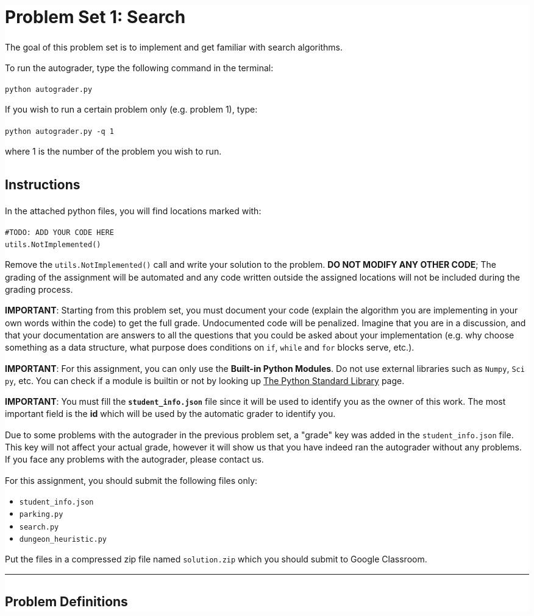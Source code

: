 # Problem Set 1: Search

The goal of this problem set is to implement and get familiar with search algorithms.

To run the autograder, type the following command in the terminal:

    python autograder.py

If you wish to run a certain problem only (e.g. problem 1), type:

    python autograder.py -q 1

where 1 is the number of the problem you wish to run.

## Instructions

In the attached python files, you will find locations marked with:

    #TODO: ADD YOUR CODE HERE
    utils.NotImplemented()

Remove the `utils.NotImplemented()` call and write your solution to the problem. **DO NOT MODIFY ANY OTHER CODE**; The grading of the assignment will be automated and any code written outside the assigned locations will not be included during the grading process.

**IMPORTANT**: Starting from this problem set, you must document your code (explain the algorithm you are implementing in your own words within the code) to get the full grade. Undocumented code will be penalized. Imagine that you are in a discussion, and that your documentation are answers to all the questions that you could be asked about your implementation (e.g. why choose something as a data structure, what purpose does conditions on `if`, `while` and `for` blocks serve, etc.).

**IMPORTANT**: For this assignment, you can only use the **Built-in Python Modules**. Do not use external libraries such as `Numpy`, `Scipy`, etc. You can check if a module is builtin or not by looking up [The Python Standard Library](https://docs.python.org/3/library/) page.

**IMPORTANT**: You must fill the **`student_info.json`** file since it will be used to identify you as the owner of this work. The most important field is the **id** which will be used by the automatic grader to identify you.

Due to some problems with the autograder in the previous problem set, a "grade" key was added in the `student_info.json` file. This key will not affect your actual grade, however it will show us that you have indeed ran the autograder without any problems. If you face any problems with the autograder, please contact us.

For this assignment, you should submit the following files only:
- `student_info.json`
- `parking.py`
- `search.py`
- `dungeon_heuristic.py`

Put the files in a compressed zip file named `solution.zip` which you should submit to Google Classroom.

---

## Problem Definitions
